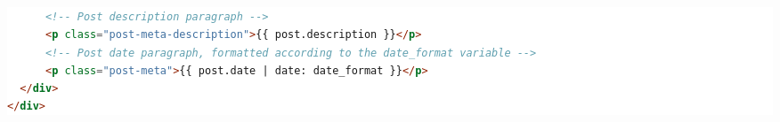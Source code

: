 ```html
      <!-- Post description paragraph -->
      <p class="post-meta-description">{{ post.description }}</p>
      <!-- Post date paragraph, formatted according to the date_format variable -->
      <p class="post-meta">{{ post.date | date: date_format }}</p>
  </div>
</div>
```
